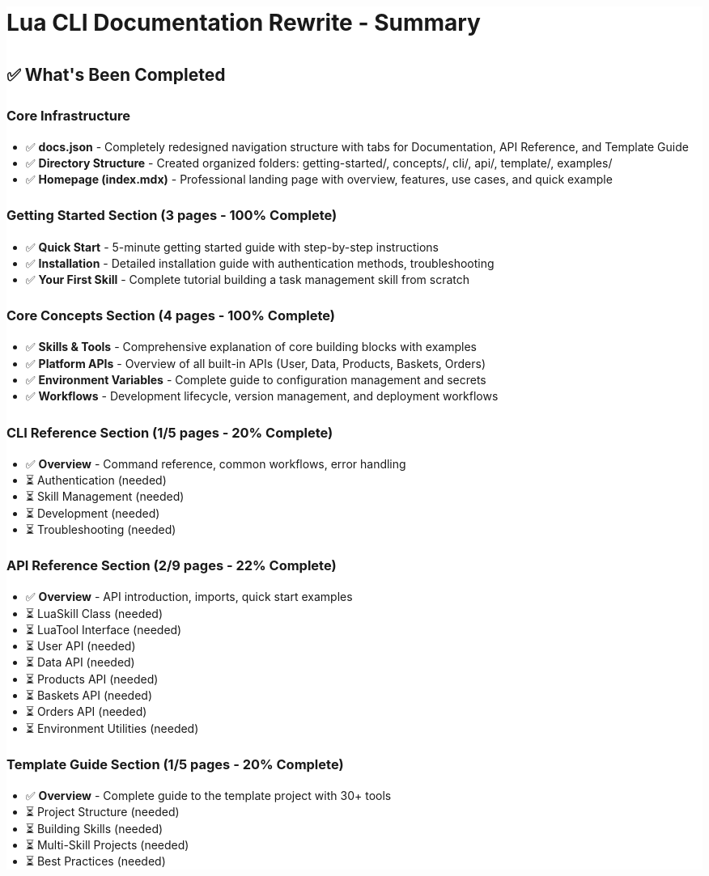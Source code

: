 # Lua CLI Documentation Rewrite - Summary

## ✅ What's Been Completed

### Core Infrastructure
- ✅ **docs.json** - Completely redesigned navigation structure with tabs for Documentation, API Reference, and Template Guide
- ✅ **Directory Structure** - Created organized folders: getting-started/, concepts/, cli/, api/, template/, examples/
- ✅ **Homepage (index.mdx)** - Professional landing page with overview, features, use cases, and quick example

### Getting Started Section (3 pages - 100% Complete)
- ✅ **Quick Start** - 5-minute getting started guide with step-by-step instructions
- ✅ **Installation** - Detailed installation guide with authentication methods, troubleshooting
- ✅ **Your First Skill** - Complete tutorial building a task management skill from scratch

### Core Concepts Section (4 pages - 100% Complete)
- ✅ **Skills & Tools** - Comprehensive explanation of core building blocks with examples
- ✅ **Platform APIs** - Overview of all built-in APIs (User, Data, Products, Baskets, Orders)
- ✅ **Environment Variables** - Complete guide to configuration management and secrets
- ✅ **Workflows** - Development lifecycle, version management, and deployment workflows

### CLI Reference Section (1/5 pages - 20% Complete)
- ✅ **Overview** - Command reference, common workflows, error handling
- ⏳ Authentication (needed)
- ⏳ Skill Management (needed)
- ⏳ Development (needed)
- ⏳ Troubleshooting (needed)

### API Reference Section (2/9 pages - 22% Complete)
- ✅ **Overview** - API introduction, imports, quick start examples
- ⏳ LuaSkill Class (needed)
- ⏳ LuaTool Interface (needed)
- ⏳ User API (needed)
- ⏳ Data API (needed)
- ⏳ Products API (needed)
- ⏳ Baskets API (needed)
- ⏳ Orders API (needed)
- ⏳ Environment Utilities (needed)

### Template Guide Section (1/5 pages - 20% Complete)
- ✅ **Overview** - Complete guide to the template project with 30+ tools
- ⏳ Project Structure (needed)
- ⏳ Building Skills (needed)
- ⏳ Multi-Skill Projects (needed)
- ⏳ Best Practices (needed)
